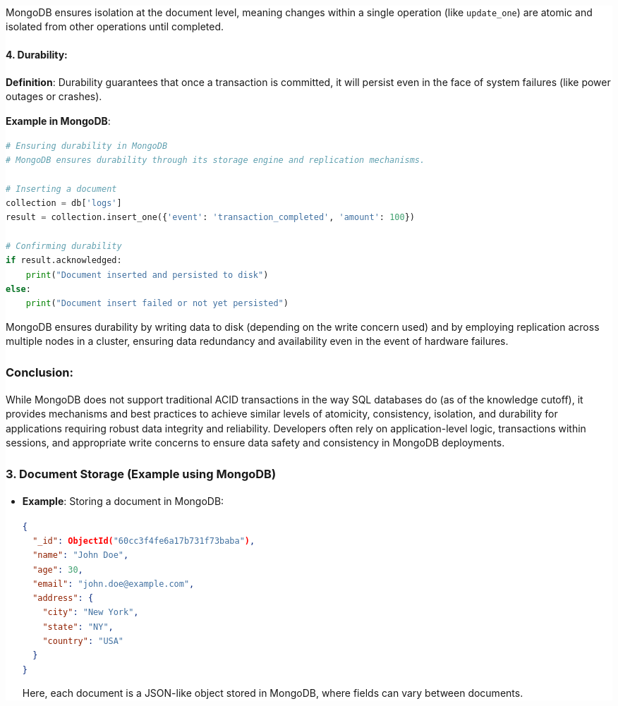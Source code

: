 MongoDB ensures isolation at the document level, meaning changes within a single operation (like `update_one`) are atomic and isolated from other operations until completed.

#### 4. Durability:

**Definition**: Durability guarantees that once a transaction is committed, it will persist even in the face of system failures (like power outages or crashes).

**Example in MongoDB**:
```python
# Ensuring durability in MongoDB
# MongoDB ensures durability through its storage engine and replication mechanisms.

# Inserting a document
collection = db['logs']
result = collection.insert_one({'event': 'transaction_completed', 'amount': 100})

# Confirming durability
if result.acknowledged:
    print("Document inserted and persisted to disk")
else:
    print("Document insert failed or not yet persisted")
```

MongoDB ensures durability by writing data to disk (depending on the write concern used) and by employing replication across multiple nodes in a cluster, ensuring data redundancy and availability even in the event of hardware failures.

### Conclusion:

While MongoDB does not support traditional ACID transactions in the way SQL databases do (as of the knowledge cutoff), it provides mechanisms and best practices to achieve similar levels of atomicity, consistency, isolation, and durability for applications requiring robust data integrity and reliability. Developers often rely on application-level logic, transactions within sessions, and appropriate write concerns to ensure data safety and consistency in MongoDB deployments.




### 3. Document Storage (Example using MongoDB)

- **Example**: Storing a document in MongoDB:
  ```json
  {
    "_id": ObjectId("60cc3f4fe6a17b731f73baba"),
    "name": "John Doe",
    "age": 30,
    "email": "john.doe@example.com",
    "address": {
      "city": "New York",
      "state": "NY",
      "country": "USA"
    }
  }
  ```
  Here, each document is a JSON-like object stored in MongoDB, where fields can vary between documents.
